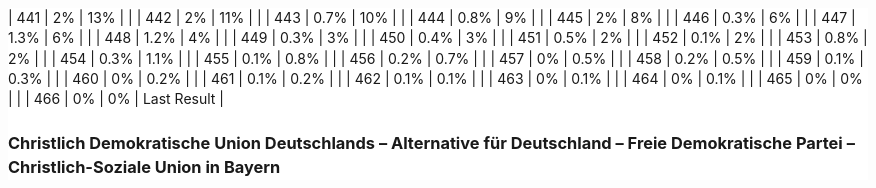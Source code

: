 | 441 | 2% | 13% |  |
| 442 | 2% | 11% |  |
| 443 | 0.7% | 10% |  |
| 444 | 0.8% | 9% |  |
| 445 | 2% | 8% |  |
| 446 | 0.3% | 6% |  |
| 447 | 1.3% | 6% |  |
| 448 | 1.2% | 4% |  |
| 449 | 0.3% | 3% |  |
| 450 | 0.4% | 3% |  |
| 451 | 0.5% | 2% |  |
| 452 | 0.1% | 2% |  |
| 453 | 0.8% | 2% |  |
| 454 | 0.3% | 1.1% |  |
| 455 | 0.1% | 0.8% |  |
| 456 | 0.2% | 0.7% |  |
| 457 | 0% | 0.5% |  |
| 458 | 0.2% | 0.5% |  |
| 459 | 0.1% | 0.3% |  |
| 460 | 0% | 0.2% |  |
| 461 | 0.1% | 0.2% |  |
| 462 | 0.1% | 0.1% |  |
| 463 | 0% | 0.1% |  |
| 464 | 0% | 0.1% |  |
| 465 | 0% | 0% |  |
| 466 | 0% | 0% | Last Result |

### Christlich Demokratische Union Deutschlands – Alternative für Deutschland – Freie Demokratische Partei – Christlich-Soziale Union in Bayern

